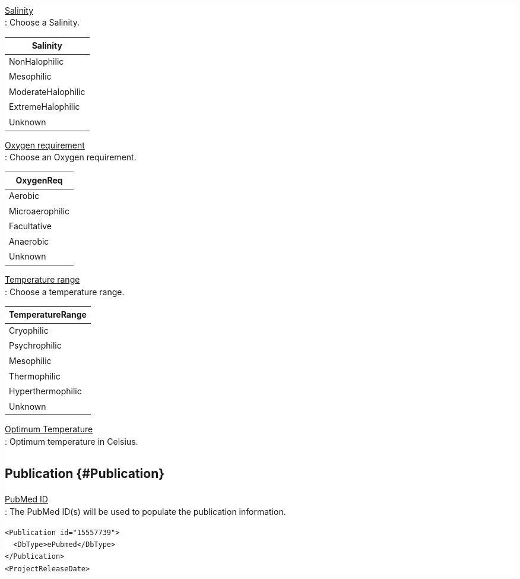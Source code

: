 [Salinity](#Salinity)<a name="Salinity"></a>  
: Choose a Salinity.

| Salinity           |
|---|
| NonHalophilic      |
| Mesophilic         |
| ModerateHalophilic |
| ExtremeHalophilic  |
| Unknown            |

[Oxygen requirement](#OxygenReq)<a name="OxygenReq"></a>  
: Choose an Oxygen requirement.

| OxygenReq       |
|---|
| Aerobic         |
| Microaerophilic |
| Facultative     |
| Anaerobic       |
| Unknown         |

[Temperature range](#TemperatureRange)<a name="TemperatureRange"></a>  
: Choose a temperature range.

| TemperatureRange  |
|---|
| Cryophilic        |
| Psychrophilic     |
| Mesophilic        |
| Thermophilic      |
| Hyperthermophilic |
| Unknown           |

[Optimum Temperature](#OptimumTemperature)<a name="OptimumTemperature"></a>  
: Optimum temperature in Celsius.

## Publication {#Publication}

[PubMed ID](#BioProject_PubMed_ID)<a name="BioProject_PubMed_ID"></a>  
: The PubMed ID(s) will be used to populate the publication information.

```
<Publication id="15557739">
  <DbType>ePubmed</DbType>
</Publication>
<ProjectReleaseDate>
```
